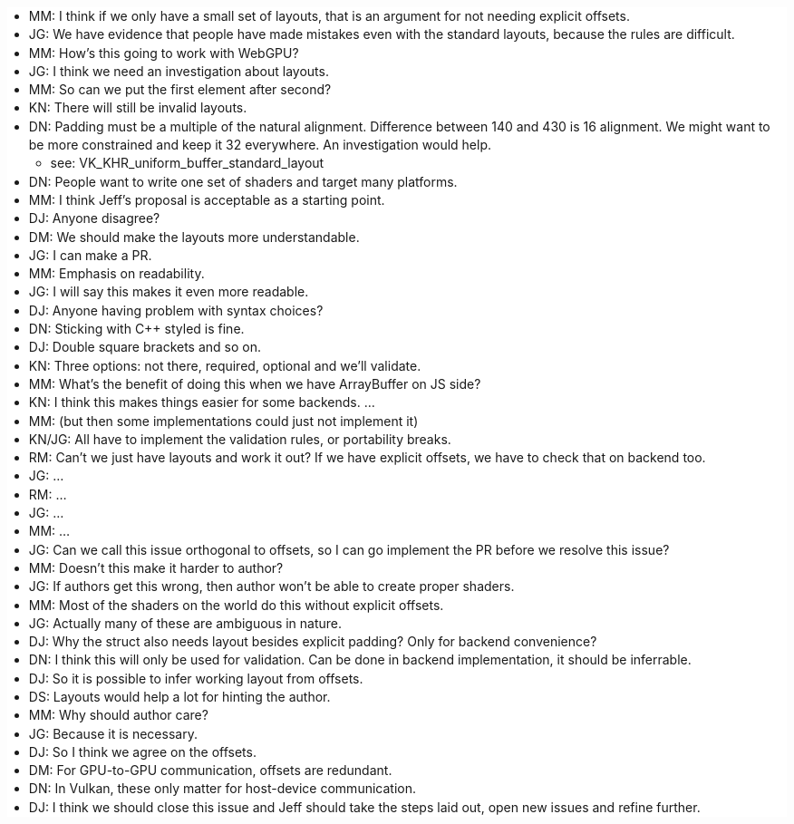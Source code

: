 *   MM: I think if we only have a small set of layouts, that is an argument for not needing explicit offsets.
*   JG: We have evidence that people have made mistakes even with the standard layouts, because the rules are difficult.
*   MM: How’s this going to work with WebGPU?
*   JG: I think we need an investigation about layouts.
*   MM: So can we put the first element after second?
*   KN: There will still be invalid layouts.
*   DN: Padding must be a multiple of the natural alignment. Difference between 140 and 430 is 16 alignment. We might want to be more constrained and keep it 32 everywhere. An investigation would help.
    *   see: VK_KHR_uniform_buffer_standard_layout
*   DN: People want to write one set of shaders and target many platforms.
*   MM: I think Jeff’s proposal is acceptable as a starting point.
*   DJ: Anyone disagree?
*   DM: We should make the layouts more understandable.
*   JG: I can make a PR.
*   MM: Emphasis on readability.
*   JG: I will say this makes it even more readable.
*   DJ: Anyone having problem with syntax choices?
*   DN: Sticking with C++ styled is fine.
*   DJ: Double square brackets and so on.
*   KN: Three options: not there, required, optional and we’ll validate.
*   MM: What’s the benefit of doing this when we have ArrayBuffer on JS side?
*   KN: I think this makes things easier for some backends. …
*   MM: (but then some implementations could just not implement it)
*   KN/JG: All have to implement the validation rules, or portability breaks.
*   RM: Can’t we just have layouts and work it out? If we have explicit offsets, we have to check that on backend too.
*   JG: …
*   RM: …
*   JG: …
*   MM: …
*   JG: Can we call this issue orthogonal to offsets, so I can go implement the PR before we resolve this issue?
*   MM: Doesn’t this make it harder to author?
*   JG: If authors get this wrong, then author won’t be able to create proper shaders.
*   MM: Most of the shaders on the world do this without explicit offsets.
*   JG: Actually many of these are ambiguous in nature.
*   DJ: Why the struct also needs layout besides explicit padding? Only for backend convenience?
*   DN: I think this will only be used for validation. Can be done in backend implementation, it should be inferrable.
*   DJ: So it is possible to infer working layout from offsets.
*   DS: Layouts would help a lot for hinting the author.
*   MM: Why should author care?
*   JG: Because it is necessary.
*   DJ: So I think we agree on the offsets.
*   DM: For GPU-to-GPU communication, offsets are redundant.
*   DN: In Vulkan, these only matter for host-device communication.
*   DJ: I think we should close this issue and Jeff should take the steps laid out, open new issues and refine further.
